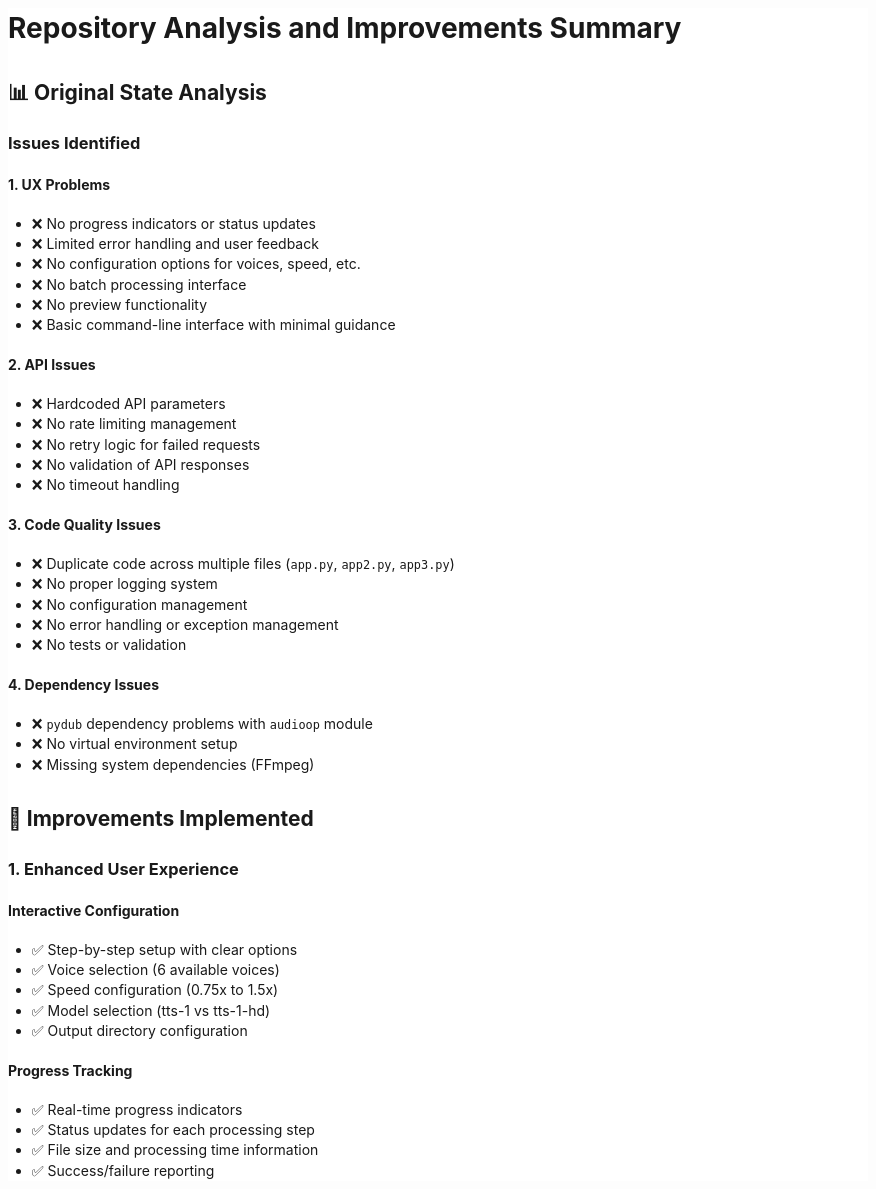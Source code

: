 # Repository Analysis and Improvements Summary

## 📊 Original State Analysis

### Issues Identified

#### 1. **UX Problems**
- ❌ No progress indicators or status updates
- ❌ Limited error handling and user feedback
- ❌ No configuration options for voices, speed, etc.
- ❌ No batch processing interface
- ❌ No preview functionality
- ❌ Basic command-line interface with minimal guidance

#### 2. **API Issues**
- ❌ Hardcoded API parameters
- ❌ No rate limiting management
- ❌ No retry logic for failed requests
- ❌ No validation of API responses
- ❌ No timeout handling

#### 3. **Code Quality Issues**
- ❌ Duplicate code across multiple files (`app.py`, `app2.py`, `app3.py`)
- ❌ No proper logging system
- ❌ No configuration management
- ❌ No error handling or exception management
- ❌ No tests or validation

#### 4. **Dependency Issues**
- ❌ `pydub` dependency problems with `audioop` module
- ❌ No virtual environment setup
- ❌ Missing system dependencies (FFmpeg)

## 🚀 Improvements Implemented

### 1. **Enhanced User Experience**

#### Interactive Configuration
- ✅ Step-by-step setup with clear options
- ✅ Voice selection (6 available voices)
- ✅ Speed configuration (0.75x to 1.5x)
- ✅ Model selection (tts-1 vs tts-1-hd)
- ✅ Output directory configuration

#### Progress Tracking
- ✅ Real-time progress indicators
- ✅ Status updates for each processing step
- ✅ File size and processing time information
- ✅ Success/failure reporting
